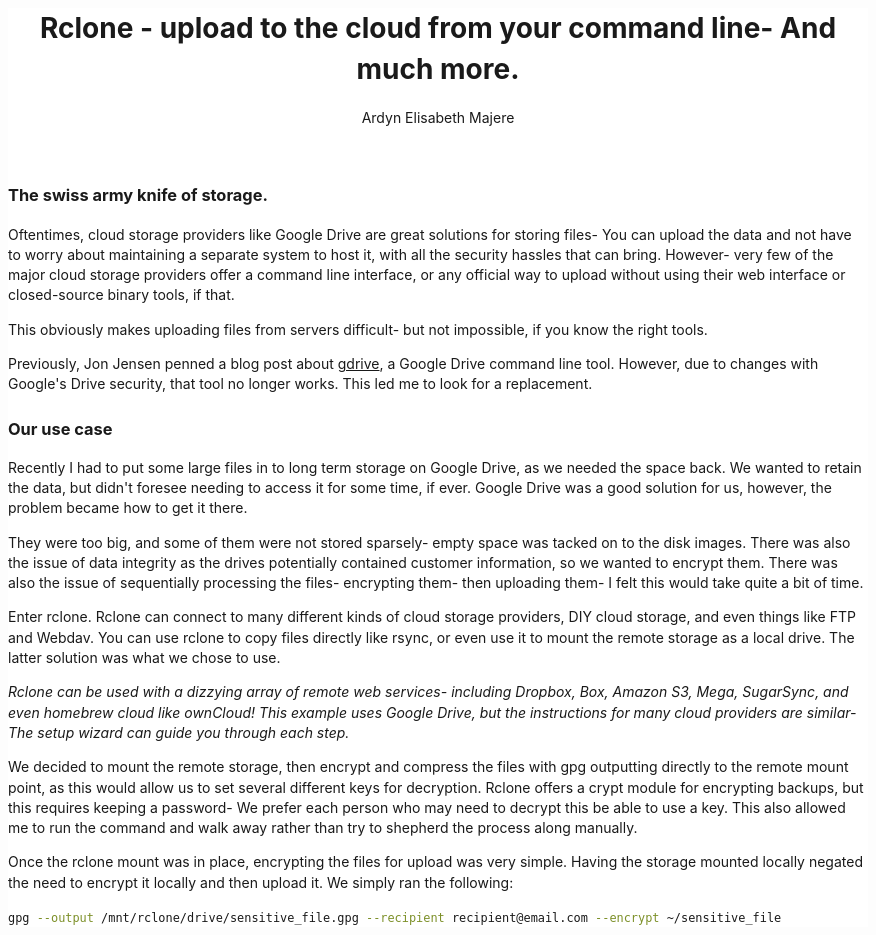 ﻿---
author: "Ardyn Elisabeth Majere"
title: "Rclone - upload to the cloud from your command line- And much more."
tags: cli, linux, cloud, storage,
---

### The swiss army knife of storage.

Oftentimes, cloud storage providers like Google Drive are great solutions for storing files- You can upload the data and not have to worry about maintaining a separate system to host it, with all the security hassles that can bring. However- very few of the major cloud storage providers offer a command line interface, or any official way to upload without using their web interface or closed-source binary tools, if that.

This obviously makes uploading files from servers difficult- but not impossible, if you know the right tools.

Previously, Jon Jensen penned a blog post about [gdrive](https://www.endpoint.com/blog/2019/09/30/google-drive-for-vm-images), a Google Drive command line tool. However, due to changes with Google's Drive security, that tool no longer works. This led me to look for a replacement.

### Our use case

Recently I had to put some large files in to long term storage on Google Drive, as we needed the space back. We wanted to retain the data, but didn't foresee needing to access it for some time, if ever. Google Drive was a good solution for us, however, the problem became how to get it there.

They were too big, and some of them were not stored sparsely- empty space was tacked on to the disk images. There was also the issue of data integrity as the drives potentially contained customer information, so we wanted to encrypt them. There was also the issue of sequentially processing the files- encrypting them- then uploading them- I felt this would take quite a bit of time.

Enter rclone. Rclone can connect to many different kinds of cloud storage providers, DIY cloud storage, and even things like FTP and Webdav. You can use rclone to copy files directly like rsync, or even use it to mount the remote storage as a local drive. The latter solution was what we chose to use.

*Rclone can be used with a dizzying array of remote web services- including Dropbox, Box, Amazon S3, Mega, SugarSync, and even homebrew cloud like ownCloud! This example uses Google Drive, but the instructions for many cloud providers are similar- The setup wizard can guide you through each step.*

We decided to mount the remote storage, then encrypt and compress the files with gpg outputting directly to the remote mount point, as this would allow us to set several different keys for decryption. Rclone offers a crypt module for encrypting backups, but this requires keeping a password- We prefer each person who may need to decrypt this be able to use a key. This also allowed me to run the command and walk away rather than try to shepherd the process along manually.

Once the rclone mount was in place, encrypting the files for upload was very simple. Having the storage mounted locally negated the need to encrypt it locally and then upload it. We simply ran the following:

```bash
gpg --output /mnt/rclone/drive/sensitive_file.gpg --recipient recipient@email.com --encrypt ~/sensitive_file
```
